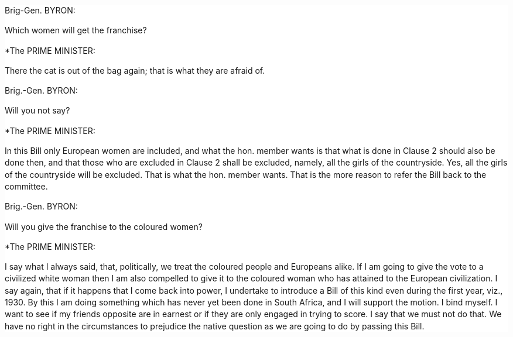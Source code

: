 </speech>

<speech by="#byron">

<from>Brig-Gen. <person refersTo="hansard_za">BYRON</person>:</from>

<p>Which women will get the franchise?</p>

</speech>

<speech by="#prime_minister">

<from>*The <person refersTo="hansard_za">PRIME MINISTER</person>:</from>

<p>There the cat is out of the bag again; that is what they are afraid of.</p>

</speech>

<speech by="#byron">

<from>Brig.-Gen. <person refersTo="hansard_za">BYRON</person>:</from>

<p>Will you not say?</p>

</speech>

<speech by="#prime_minister">

<from>*The <person refersTo="hansard_za">PRIME MINISTER</person>:</from>

<p>In this Bill only European women are included, and what the hon. member wants is that what is done in Clause 2 should also be done then, and that those who are excluded in Clause 2 shall be excluded, namely, all the girls of the countryside. Yes, all the girls of the countryside will be excluded. That is what the hon. member wants. That is the more reason to refer the Bill back to the committee.</p>

</speech>

<speech by="#byron">

<from>Brig.-Gen. <person refersTo="hansard_za">BYRON</person>:</from>

<p>Will you give the franchise to the coloured women?</p>

</speech>

<speech by="#prime_minister">

<from>*The <person refersTo="hansard_za">PRIME MINISTER</person>:</from>

<p>I say what I always said, that, politically, we treat the coloured people and Europeans alike. If I am going to give the vote to a civilized white woman then I am also compelled to give it to the coloured woman who has attained to the European civilization. I say again, that if it happens that I come back into power, I undertake to introduce a Bill of this kind even during the first year, viz., 1930. By this I am doing something which has never yet been done in South Africa, and I will support the motion. I bind myself. I want to see if my friends opposite are in earnest or if they are only engaged in trying to score. I say that we must not do that. We have no right in the circumstances to prejudice the native question as we are going to do by passing this Bill.</p>

</speech>

<speech by="#smuts">
